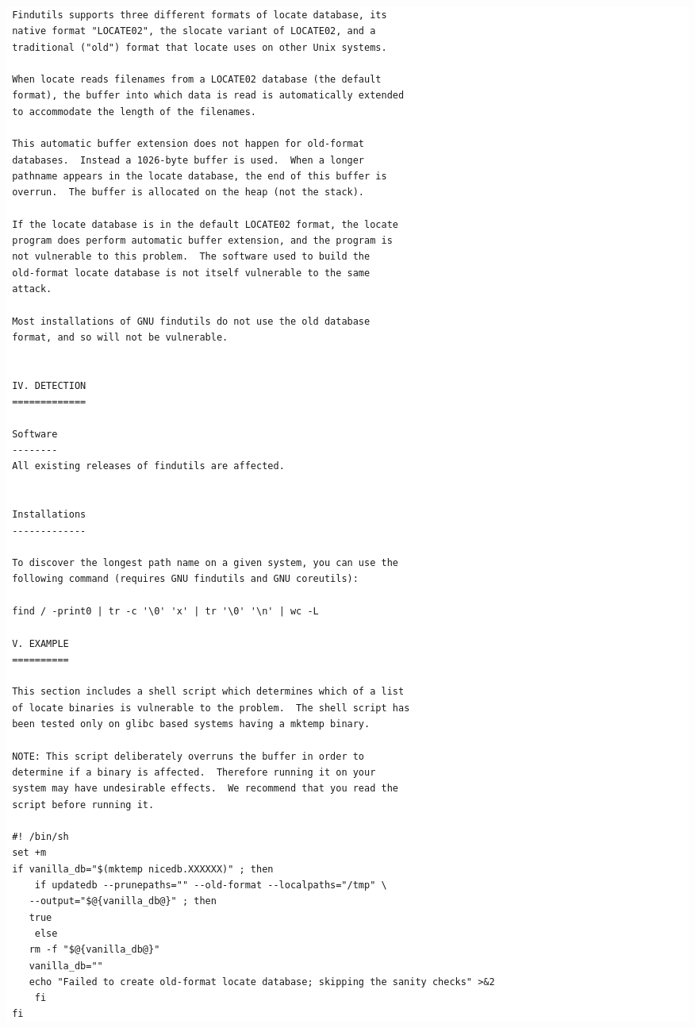      Findutils supports three different formats of locate database, its
     native format "LOCATE02", the slocate variant of LOCATE02, and a
     traditional ("old") format that locate uses on other Unix systems.

     When locate reads filenames from a LOCATE02 database (the default
     format), the buffer into which data is read is automatically extended
     to accommodate the length of the filenames.

     This automatic buffer extension does not happen for old-format
     databases.  Instead a 1026-byte buffer is used.  When a longer
     pathname appears in the locate database, the end of this buffer is
     overrun.  The buffer is allocated on the heap (not the stack).

     If the locate database is in the default LOCATE02 format, the locate
     program does perform automatic buffer extension, and the program is
     not vulnerable to this problem.  The software used to build the
     old-format locate database is not itself vulnerable to the same
     attack.

     Most installations of GNU findutils do not use the old database
     format, and so will not be vulnerable.


     IV. DETECTION
     =============

     Software
     --------
     All existing releases of findutils are affected.


     Installations
     -------------

     To discover the longest path name on a given system, you can use the
     following command (requires GNU findutils and GNU coreutils):

     find / -print0 | tr -c '\0' 'x' | tr '\0' '\n' | wc -L

     V. EXAMPLE
     ==========

     This section includes a shell script which determines which of a list
     of locate binaries is vulnerable to the problem.  The shell script has
     been tested only on glibc based systems having a mktemp binary.

     NOTE: This script deliberately overruns the buffer in order to
     determine if a binary is affected.  Therefore running it on your
     system may have undesirable effects.  We recommend that you read the
     script before running it.

     #! /bin/sh
     set +m
     if vanilla_db="$(mktemp nicedb.XXXXXX)" ; then
         if updatedb --prunepaths="" --old-format --localpaths="/tmp" \
     	--output="$@{vanilla_db@}" ; then
     	true
         else
     	rm -f "$@{vanilla_db@}"
     	vanilla_db=""
     	echo "Failed to create old-format locate database; skipping the sanity checks" >&2
         fi
     fi

